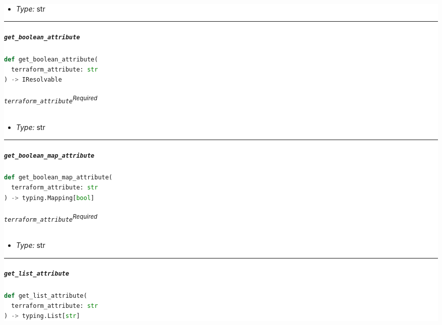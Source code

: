- *Type:* str

---

##### `get_boolean_attribute` <a name="get_boolean_attribute" id="@cdktf/provider-digitalocean.dataDigitaloceanGenaiAgentVersions.DataDigitaloceanGenaiAgentVersionsAgentVersionsAttachedChildAgentsOutputReference.getBooleanAttribute"></a>

```python
def get_boolean_attribute(
  terraform_attribute: str
) -> IResolvable
```

###### `terraform_attribute`<sup>Required</sup> <a name="terraform_attribute" id="@cdktf/provider-digitalocean.dataDigitaloceanGenaiAgentVersions.DataDigitaloceanGenaiAgentVersionsAgentVersionsAttachedChildAgentsOutputReference.getBooleanAttribute.parameter.terraformAttribute"></a>

- *Type:* str

---

##### `get_boolean_map_attribute` <a name="get_boolean_map_attribute" id="@cdktf/provider-digitalocean.dataDigitaloceanGenaiAgentVersions.DataDigitaloceanGenaiAgentVersionsAgentVersionsAttachedChildAgentsOutputReference.getBooleanMapAttribute"></a>

```python
def get_boolean_map_attribute(
  terraform_attribute: str
) -> typing.Mapping[bool]
```

###### `terraform_attribute`<sup>Required</sup> <a name="terraform_attribute" id="@cdktf/provider-digitalocean.dataDigitaloceanGenaiAgentVersions.DataDigitaloceanGenaiAgentVersionsAgentVersionsAttachedChildAgentsOutputReference.getBooleanMapAttribute.parameter.terraformAttribute"></a>

- *Type:* str

---

##### `get_list_attribute` <a name="get_list_attribute" id="@cdktf/provider-digitalocean.dataDigitaloceanGenaiAgentVersions.DataDigitaloceanGenaiAgentVersionsAgentVersionsAttachedChildAgentsOutputReference.getListAttribute"></a>

```python
def get_list_attribute(
  terraform_attribute: str
) -> typing.List[str]
```
